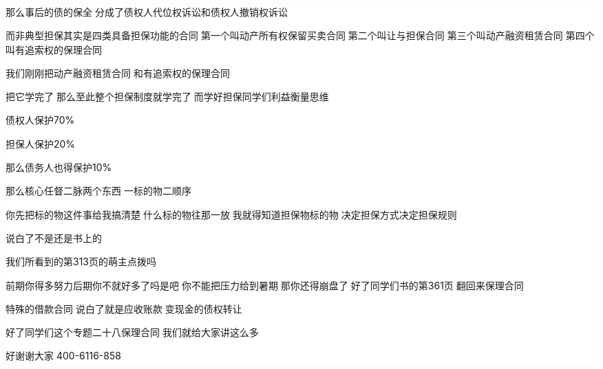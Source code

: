 那么事后的债的保全
分成了债权人代位权诉讼和债权人撤销权诉讼

而非典型担保其实是四类具备担保功能的合同
第一个叫动产所有权保留买卖合同
第二个叫让与担保合同
第三个叫动产融资租赁合同
第四个叫有追索权的保理合同

我们刚刚把动产融资租赁合同
和有追索权的保理合同

把它学完了
那么至此整个担保制度就学完了
而学好担保同学们利益衡量思维

债权人保护70%

担保人保护20%

那么债务人也得保护10%

那么核心任督二脉两个东西
一标的物二顺序

你先把标的物这件事给我搞清楚
什么标的物往那一放
我就得知道担保物标的物
决定担保方式决定担保规则

说白了不是还是书上的

我们所看到的第313页的萌主点拨吗

前期你得多努力后期你不就好多了吗是吧
你不能把压力给到暑期
那你还得崩盘了
好了同学们书的第361页
翻回来保理合同

特殊的借款合同
说白了就是应收账款
变现金的债权转让

好了同学们这个专题二十八保理合同
我们就给大家讲这么多

好谢谢大家
400-6116-858
